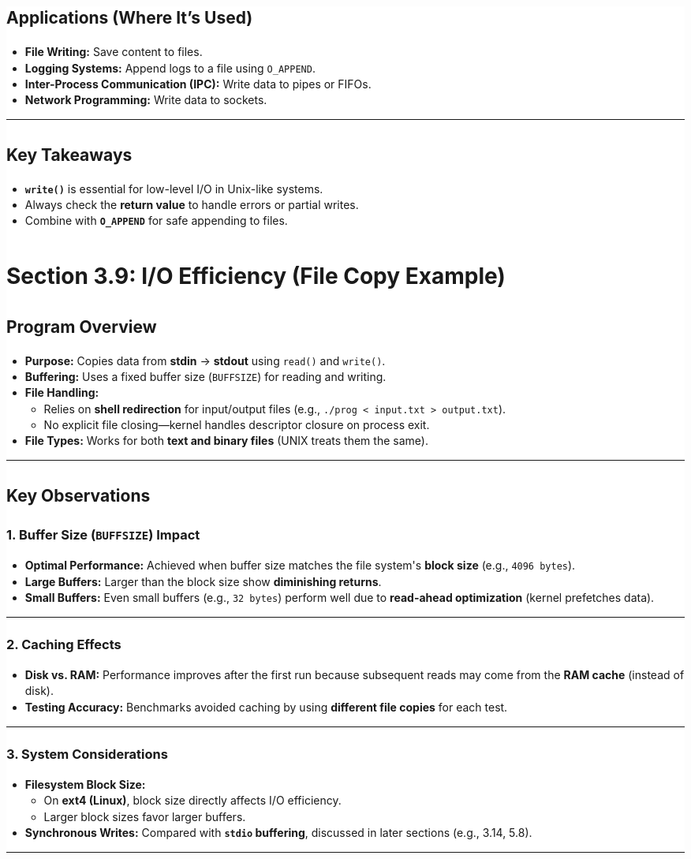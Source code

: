 ## Applications (Where It’s Used)
- **File Writing:** Save content to files.  
- **Logging Systems:** Append logs to a file using `O_APPEND`.  
- **Inter-Process Communication (IPC):** Write data to pipes or FIFOs.  
- **Network Programming:** Write data to sockets.  

---

## Key Takeaways
- **`write()`** is essential for low-level I/O in Unix-like systems.  
- Always check the **return value** to handle errors or partial writes.  
- Combine with **`O_APPEND`** for safe appending to files.


# Section 3.9: I/O Efficiency (File Copy Example)

## Program Overview
- **Purpose:** Copies data from **stdin** → **stdout** using `read()` and `write()`.  
- **Buffering:** Uses a fixed buffer size (`BUFFSIZE`) for reading and writing.  
- **File Handling:**  
  - Relies on **shell redirection** for input/output files (e.g., `./prog < input.txt > output.txt`).  
  - No explicit file closing—kernel handles descriptor closure on process exit.  
- **File Types:** Works for both **text and binary files** (UNIX treats them the same).  

---

## Key Observations

### 1. Buffer Size (`BUFFSIZE`) Impact
- **Optimal Performance:** Achieved when buffer size matches the file system's **block size** (e.g., `4096 bytes`).  
- **Large Buffers:** Larger than the block size show **diminishing returns**.  
- **Small Buffers:** Even small buffers (e.g., `32 bytes`) perform well due to **read-ahead optimization** (kernel prefetches data).

---

### 2. Caching Effects
- **Disk vs. RAM:** Performance improves after the first run because subsequent reads may come from the **RAM cache** (instead of disk).  
- **Testing Accuracy:** Benchmarks avoided caching by using **different file copies** for each test.

---

### 3. System Considerations
- **Filesystem Block Size:**  
  - On **ext4 (Linux)**, block size directly affects I/O efficiency.  
  - Larger block sizes favor larger buffers.  
- **Synchronous Writes:** Compared with **`stdio` buffering**, discussed in later sections (e.g., 3.14, 5.8).

---